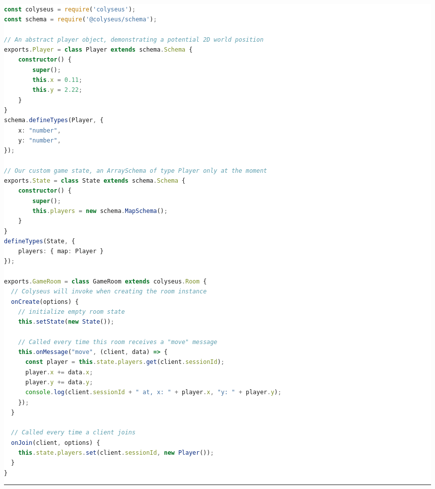```typescript fct_label="JavaScript"
const colyseus = require('colyseus');
const schema = require('@colyseus/schema');

// An abstract player object, demonstrating a potential 2D world position
exports.Player = class Player extends schema.Schema {
    constructor() {
        super();
        this.x = 0.11;
        this.y = 2.22;
    }
}
schema.defineTypes(Player, {
    x: "number",
    y: "number",
});

// Our custom game state, an ArraySchema of type Player only at the moment
exports.State = class State extends schema.Schema {
    constructor() {
        super();
        this.players = new schema.MapSchema();
    }
}
defineTypes(State, {
    players: { map: Player }
});

exports.GameRoom = class GameRoom extends colyseus.Room {
  // Colyseus will invoke when creating the room instance
  onCreate(options) {
    // initialize empty room state
    this.setState(new State());

    // Called every time this room receives a "move" message
    this.onMessage("move", (client, data) => {
      const player = this.state.players.get(client.sessionId);
      player.x += data.x;
      player.y += data.y;
      console.log(client.sessionId + " at, x: " + player.x, "y: " + player.y);
    });
  }

  // Called every time a client joins
  onJoin(client, options) {
    this.state.players.set(client.sessionId, new Player());
  }
}
```

---
